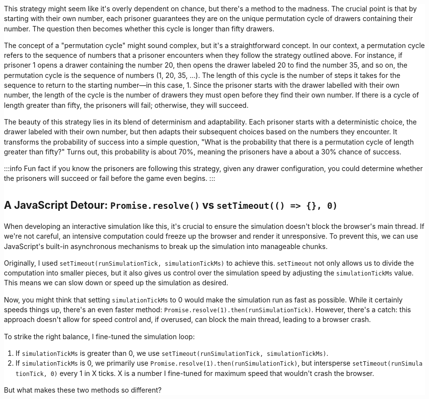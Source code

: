 This strategy might seem like it's overly dependent on chance, but there's a method to the madness. The crucial point is that by starting with their own number, each prisoner guarantees they are on the unique permutation cycle of drawers containing their number. The question then becomes whether this cycle is longer than fifty drawers.

The concept of a "permutation cycle" might sound complex, but it's a straightforward concept. In our context, a permutation cycle refers to the sequence of numbers that a prisoner encounters when they follow the strategy outlined above. For instance, if prisoner 1 opens a drawer containing the number 20, then opens the drawer labeled 20 to find the number 35, and so on, the permutation cycle is the sequence of numbers (1, 20, 35, ...). The length of this cycle is the number of steps it takes for the sequence to return to the starting number—in this case, 1. Since the prisoner starts with the drawer labelled with their own number, the length of the cycle is the number of drawers they must open before they find their own number. If there is a cycle of length greater than fifty, the prisoners will fail; otherwise, they will succeed.

The beauty of this strategy lies in its blend of determinism and adaptability. Each prisoner starts with a deterministic choice, the drawer labeled with their own number, but then adapts their subsequent choices based on the numbers they encounter. It transforms the probability of success into a simple question, "What is the probability that there is a permutation cycle of length greater than fifty?" Turns out, this probability is about 70%, meaning the prisoners have a about a 30% chance of success.

:::info Fun fact
if you know the prisoners are following this strategy, given any drawer configuration, you could determine whether the prisoners will succeed or fail before the game even begins.
:::

## A JavaScript Detour: `Promise.resolve()` vs `setTimeout(() => {}, 0)`

When developing an interactive simulation like this, it's crucial to ensure the simulation doesn't block the browser's main thread. If we're not careful, an intensive computation could freeze up the browser and render it unresponsive. To prevent this, we can use JavaScript's built-in asynchronous mechanisms to break up the simulation into manageable chunks.

Originally, I used `setTimeout(runSimulationTick, simulationTickMs)` to achieve this. `setTimeout` not only allows us to divide the computation into smaller pieces, but it also gives us control over the simulation speed by adjusting the `simulationTickMs` value. This means we can slow down or speed up the simulation as desired.

Now, you might think that setting `simulationTickMs` to 0 would make the simulation run as fast as possible. While it certainly speeds things up, there's an even faster method: `Promise.resolve(1).then(runSimulationTick)`. However, there's a catch: this approach doesn't allow for speed control and, if overused, can block the main thread, leading to a browser crash.

To strike the right balance, I fine-tuned the simulation loop:

1. If `simulationTickMs` is greater than 0, we use `setTimeout(runSimulationTick, simulationTickMs)`.
2. If `simulationTickMs` is 0, we primarily use `Promise.resolve(1).then(runSimulationTick)`, but intersperse `setTimeout(runSimulationTick, 0)` every 1 in X ticks. X is a number I fine-tuned for maximum speed that wouldn't crash the browser.

But what makes these two methods so different?
